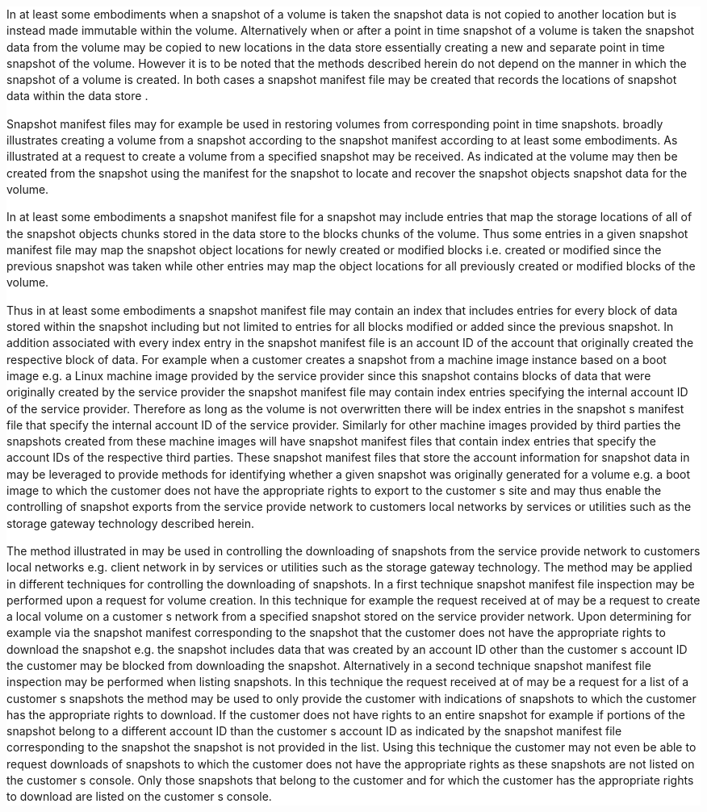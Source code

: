 In at least some embodiments when a snapshot of a volume is taken the snapshot data is not copied to another location but is instead made immutable within the volume. Alternatively when or after a point in time snapshot of a volume is taken the snapshot data from the volume may be copied to new locations in the data store essentially creating a new and separate point in time snapshot of the volume. However it is to be noted that the methods described herein do not depend on the manner in which the snapshot of a volume is created. In both cases a snapshot manifest file may be created that records the locations of snapshot data within the data store .

Snapshot manifest files may for example be used in restoring volumes from corresponding point in time snapshots. broadly illustrates creating a volume from a snapshot according to the snapshot manifest according to at least some embodiments. As illustrated at a request to create a volume from a specified snapshot may be received. As indicated at the volume may then be created from the snapshot using the manifest for the snapshot to locate and recover the snapshot objects snapshot data for the volume.

In at least some embodiments a snapshot manifest file for a snapshot may include entries that map the storage locations of all of the snapshot objects chunks stored in the data store to the blocks chunks of the volume. Thus some entries in a given snapshot manifest file may map the snapshot object locations for newly created or modified blocks i.e. created or modified since the previous snapshot was taken while other entries may map the object locations for all previously created or modified blocks of the volume.

Thus in at least some embodiments a snapshot manifest file may contain an index that includes entries for every block of data stored within the snapshot including but not limited to entries for all blocks modified or added since the previous snapshot. In addition associated with every index entry in the snapshot manifest file is an account ID of the account that originally created the respective block of data. For example when a customer creates a snapshot from a machine image instance based on a boot image e.g. a Linux machine image provided by the service provider since this snapshot contains blocks of data that were originally created by the service provider the snapshot manifest file may contain index entries specifying the internal account ID of the service provider. Therefore as long as the volume is not overwritten there will be index entries in the snapshot s manifest file that specify the internal account ID of the service provider. Similarly for other machine images provided by third parties the snapshots created from these machine images will have snapshot manifest files that contain index entries that specify the account IDs of the respective third parties. These snapshot manifest files that store the account information for snapshot data in may be leveraged to provide methods for identifying whether a given snapshot was originally generated for a volume e.g. a boot image to which the customer does not have the appropriate rights to export to the customer s site and may thus enable the controlling of snapshot exports from the service provide network to customers local networks by services or utilities such as the storage gateway technology described herein.

The method illustrated in may be used in controlling the downloading of snapshots from the service provide network to customers local networks e.g. client network in by services or utilities such as the storage gateway technology. The method may be applied in different techniques for controlling the downloading of snapshots. In a first technique snapshot manifest file inspection may be performed upon a request for volume creation. In this technique for example the request received at of may be a request to create a local volume on a customer s network from a specified snapshot stored on the service provider network. Upon determining for example via the snapshot manifest corresponding to the snapshot that the customer does not have the appropriate rights to download the snapshot e.g. the snapshot includes data that was created by an account ID other than the customer s account ID the customer may be blocked from downloading the snapshot. Alternatively in a second technique snapshot manifest file inspection may be performed when listing snapshots. In this technique the request received at of may be a request for a list of a customer s snapshots the method may be used to only provide the customer with indications of snapshots to which the customer has the appropriate rights to download. If the customer does not have rights to an entire snapshot for example if portions of the snapshot belong to a different account ID than the customer s account ID as indicated by the snapshot manifest file corresponding to the snapshot the snapshot is not provided in the list. Using this technique the customer may not even be able to request downloads of snapshots to which the customer does not have the appropriate rights as these snapshots are not listed on the customer s console. Only those snapshots that belong to the customer and for which the customer has the appropriate rights to download are listed on the customer s console.
